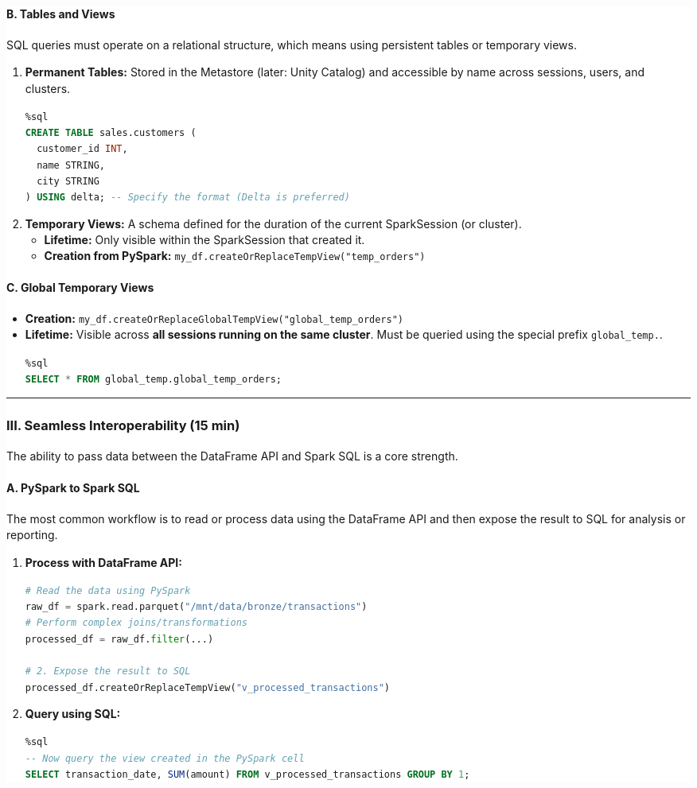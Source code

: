 
#### B. Tables and Views

SQL queries must operate on a relational structure, which means using persistent tables or temporary views.

1.  **Permanent Tables:** Stored in the Metastore (later: Unity Catalog) and accessible by name across sessions, users, and clusters.
    ```sql
    %sql
    CREATE TABLE sales.customers (
      customer_id INT,
      name STRING,
      city STRING
    ) USING delta; -- Specify the format (Delta is preferred)
    ```
2.  **Temporary Views:** A schema defined for the duration of the current SparkSession (or cluster).
      * **Lifetime:** Only visible within the SparkSession that created it.
      * **Creation from PySpark:** `my_df.createOrReplaceTempView("temp_orders")`

#### C. Global Temporary Views

  * **Creation:** `my_df.createOrReplaceGlobalTempView("global_temp_orders")`
  * **Lifetime:** Visible across **all sessions running on the same cluster**. Must be queried using the special prefix `global_temp.`.
    ```sql
    %sql
    SELECT * FROM global_temp.global_temp_orders;
    ```

-----

### III. Seamless Interoperability (15 min)

The ability to pass data between the DataFrame API and Spark SQL is a core strength.

#### A. PySpark to Spark SQL

The most common workflow is to read or process data using the DataFrame API and then expose the result to SQL for analysis or reporting.

1.  **Process with DataFrame API:**
    ```python
    # Read the data using PySpark
    raw_df = spark.read.parquet("/mnt/data/bronze/transactions")
    # Perform complex joins/transformations
    processed_df = raw_df.filter(...) 

    # 2. Expose the result to SQL
    processed_df.createOrReplaceTempView("v_processed_transactions")
    ```
2.  **Query using SQL:**
    ```sql
    %sql
    -- Now query the view created in the PySpark cell
    SELECT transaction_date, SUM(amount) FROM v_processed_transactions GROUP BY 1;
    ```
